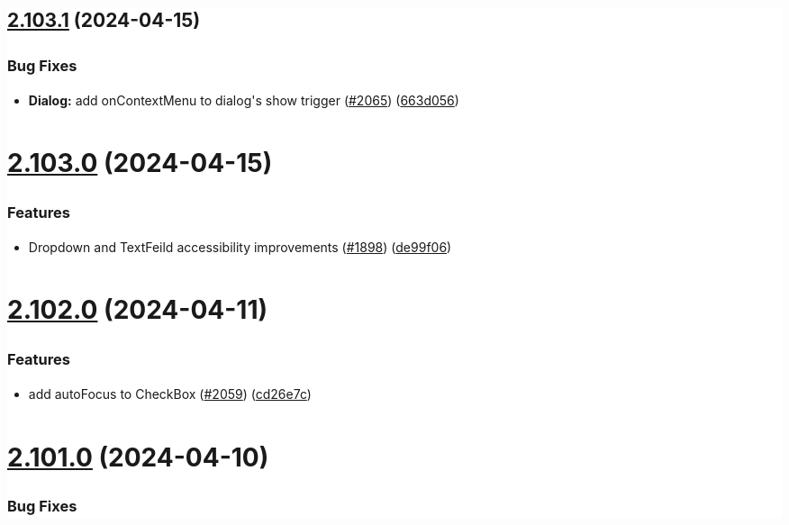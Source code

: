 



## [2.103.1](https://github.com/mondaycom/monday-ui-react-core/compare/monday-ui-react-core@2.103.0...monday-ui-react-core@2.103.1) (2024-04-15)


### Bug Fixes

* **Dialog:** add onContextMenu to dialog's show trigger ([#2065](https://github.com/mondaycom/monday-ui-react-core/issues/2065)) ([663d056](https://github.com/mondaycom/monday-ui-react-core/commit/663d056f432d0e7e9005e8a9106a39fd04ae13e0))





# [2.103.0](https://github.com/mondaycom/monday-ui-react-core/compare/monday-ui-react-core@2.102.0...monday-ui-react-core@2.103.0) (2024-04-15)


### Features

* Dropdown and TextFeild accessibility improvements ([#1898](https://github.com/mondaycom/monday-ui-react-core/issues/1898)) ([de99f06](https://github.com/mondaycom/monday-ui-react-core/commit/de99f06b472b350cba6f43d960505f430769fb9e))





# [2.102.0](https://github.com/mondaycom/monday-ui-react-core/compare/monday-ui-react-core@2.101.0...monday-ui-react-core@2.102.0) (2024-04-11)


### Features

* add autoFocus to CheckBox ([#2059](https://github.com/mondaycom/monday-ui-react-core/issues/2059)) ([cd26e7c](https://github.com/mondaycom/monday-ui-react-core/commit/cd26e7cf7b666da211efc7dd7af4f58a25a1b7a0))





# [2.101.0](https://github.com/mondaycom/monday-ui-react-core/compare/monday-ui-react-core@2.100.1...monday-ui-react-core@2.101.0) (2024-04-10)


### Bug Fixes
